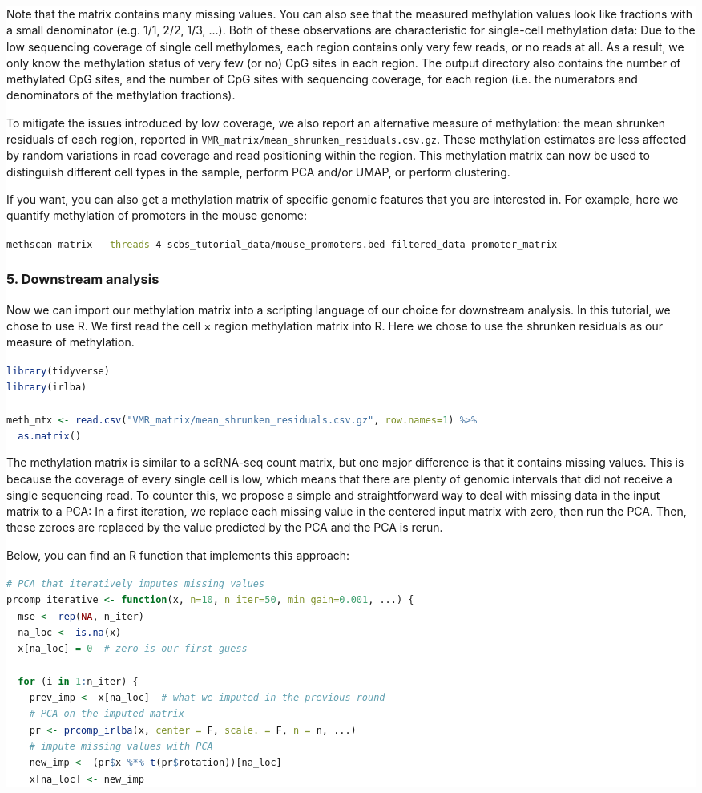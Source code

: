 Note that the matrix contains many missing values.
You can also see that the measured methylation values look like fractions with a small denominator (e.g. 1/1, 2/2, 1/3, ...).
Both of these observations are characteristic for single-cell methylation data:
Due to the low sequencing coverage of single cell methylomes, each region contains only very few reads, or no reads at all.
As a result, we only know the methylation status of very few (or no) CpG sites in each region.
The output directory also contains the number of methylated CpG sites, and the number of CpG sites with sequencing coverage, for each region (i.e. the numerators and denominators of the methylation fractions).

To mitigate the issues introduced by low coverage, we also report an alternative measure of methylation: the mean shrunken residuals of each region, reported in `VMR_matrix/mean_shrunken_residuals.csv.gz`.
These methylation estimates are less affected by random variations in read coverage and read positioning within the region.
This methylation matrix can now be used to distinguish different cell types in the sample, perform PCA and/or UMAP, or perform clustering.

If you want, you can also get a methylation matrix of specific genomic features that you are interested in.
For example, here we quantify methylation of promoters in the mouse genome:
```bash
methscan matrix --threads 4 scbs_tutorial_data/mouse_promoters.bed filtered_data promoter_matrix
```


### 5. Downstream analysis

Now we can import our methylation matrix into a scripting language of our choice for downstream analysis.
In this tutorial, we chose to use R.
We first read the cell × region methylation matrix into R.
Here we chose to use the shrunken residuals as our measure of methylation.

```r
library(tidyverse)
library(irlba)

meth_mtx <- read.csv("VMR_matrix/mean_shrunken_residuals.csv.gz", row.names=1) %>%
  as.matrix()
```

The methylation matrix is similar to a scRNA-seq count matrix, but one major difference is that it contains missing values.
This is because the coverage of every single cell is low, which means that there are plenty of genomic intervals that did not receive a single sequencing read.
To counter this, we propose a simple and straightforward way to deal with missing data in the input matrix to a PCA: In a first iteration, we replace each missing value in the centered input matrix with zero, then run the PCA. Then, these zeroes are replaced by the value predicted by the PCA and the PCA is rerun.

Below, you can find an R function that implements this approach:
```r
# PCA that iteratively imputes missing values
prcomp_iterative <- function(x, n=10, n_iter=50, min_gain=0.001, ...) {
  mse <- rep(NA, n_iter)
  na_loc <- is.na(x)
  x[na_loc] = 0  # zero is our first guess

  for (i in 1:n_iter) {
    prev_imp <- x[na_loc]  # what we imputed in the previous round
    # PCA on the imputed matrix
    pr <- prcomp_irlba(x, center = F, scale. = F, n = n, ...)
    # impute missing values with PCA
    new_imp <- (pr$x %*% t(pr$rotation))[na_loc]
    x[na_loc] <- new_imp
```